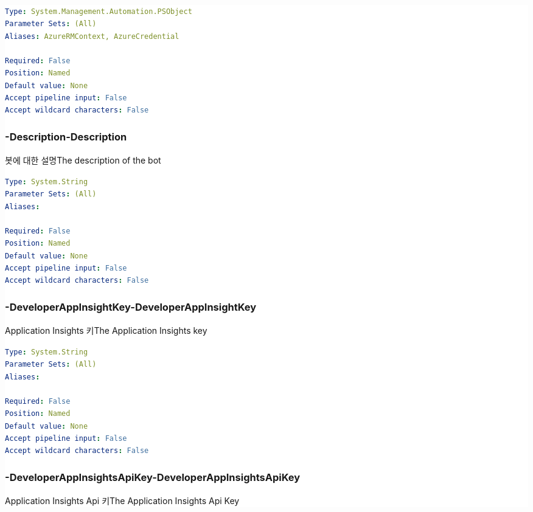```yaml
Type: System.Management.Automation.PSObject
Parameter Sets: (All)
Aliases: AzureRMContext, AzureCredential

Required: False
Position: Named
Default value: None
Accept pipeline input: False
Accept wildcard characters: False
```

### <span data-ttu-id="e183c-117">-Description</span><span class="sxs-lookup"><span data-stu-id="e183c-117">-Description</span></span>
<span data-ttu-id="e183c-118">봇에 대한 설명</span><span class="sxs-lookup"><span data-stu-id="e183c-118">The description of the bot</span></span>

```yaml
Type: System.String
Parameter Sets: (All)
Aliases:

Required: False
Position: Named
Default value: None
Accept pipeline input: False
Accept wildcard characters: False
```

### <span data-ttu-id="e183c-119">-DeveloperAppInsightKey</span><span class="sxs-lookup"><span data-stu-id="e183c-119">-DeveloperAppInsightKey</span></span>
<span data-ttu-id="e183c-120">Application Insights 키</span><span class="sxs-lookup"><span data-stu-id="e183c-120">The Application Insights key</span></span>

```yaml
Type: System.String
Parameter Sets: (All)
Aliases:

Required: False
Position: Named
Default value: None
Accept pipeline input: False
Accept wildcard characters: False
```

### <span data-ttu-id="e183c-121">-DeveloperAppInsightsApiKey</span><span class="sxs-lookup"><span data-stu-id="e183c-121">-DeveloperAppInsightsApiKey</span></span>
<span data-ttu-id="e183c-122">Application Insights Api 키</span><span class="sxs-lookup"><span data-stu-id="e183c-122">The Application Insights Api Key</span></span>
